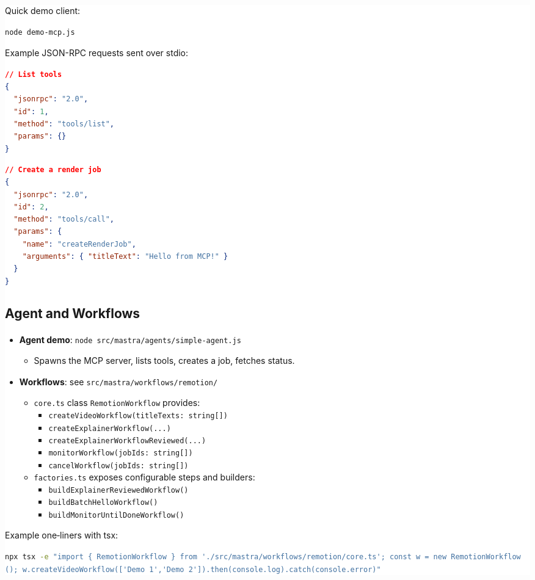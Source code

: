 Quick demo client:

```bash
node demo-mcp.js
```

Example JSON-RPC requests sent over stdio:

```json
// List tools
{
  "jsonrpc": "2.0",
  "id": 1,
  "method": "tools/list",
  "params": {}
}
```

```json
// Create a render job
{
  "jsonrpc": "2.0",
  "id": 2,
  "method": "tools/call",
  "params": {
    "name": "createRenderJob",
    "arguments": { "titleText": "Hello from MCP!" }
  }
}
```

## Agent and Workflows

- __Agent demo__: `node src/mastra/agents/simple-agent.js`
  - Spawns the MCP server, lists tools, creates a job, fetches status.

- __Workflows__: see `src/mastra/workflows/remotion/`
  - `core.ts` class `RemotionWorkflow` provides:
    - `createVideoWorkflow(titleTexts: string[])`
    - `createExplainerWorkflow(...)`
    - `createExplainerWorkflowReviewed(...)`
    - `monitorWorkflow(jobIds: string[])`
    - `cancelWorkflow(jobIds: string[])`
  - `factories.ts` exposes configurable steps and builders:
    - `buildExplainerReviewedWorkflow()`
    - `buildBatchHelloWorkflow()`
    - `buildMonitorUntilDoneWorkflow()`

Example one‑liners with tsx:

```bash
npx tsx -e "import { RemotionWorkflow } from './src/mastra/workflows/remotion/core.ts'; const w = new RemotionWorkflow(); w.createVideoWorkflow(['Demo 1','Demo 2']).then(console.log).catch(console.error)"
```
